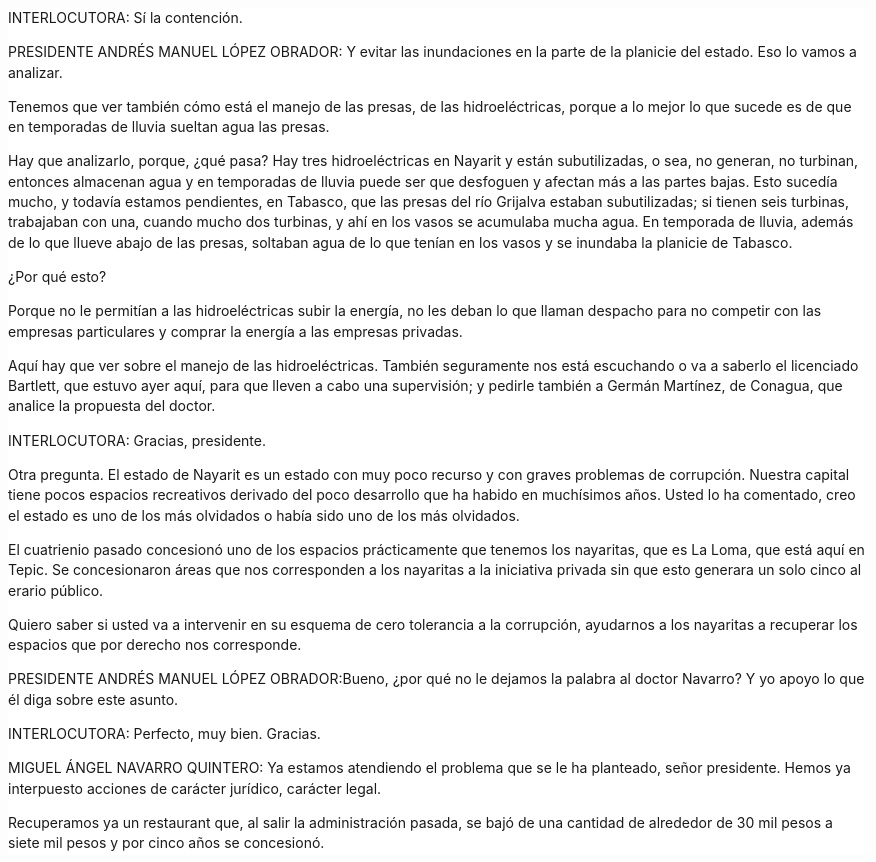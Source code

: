 INTERLOCUTORA: Sí la contención.

PRESIDENTE ANDRÉS MANUEL LÓPEZ OBRADOR: Y evitar las inundaciones en la parte
de la planicie del estado. Eso lo vamos a analizar.

Tenemos que ver también cómo está el manejo de las presas, de las
hidroeléctricas, porque a lo mejor lo que sucede es de que en temporadas de
lluvia sueltan agua las presas.

Hay que analizarlo, porque, ¿qué pasa? Hay tres hidroeléctricas en Nayarit y
están subutilizadas, o sea, no generan, no turbinan, entonces almacenan agua y
en temporadas de lluvia puede ser que desfoguen y afectan más a las partes
bajas. Esto sucedía mucho, y todavía estamos pendientes, en Tabasco, que las
presas del río Grijalva estaban subutilizadas; si tienen seis turbinas,
trabajaban con una, cuando mucho dos turbinas, y ahí en los vasos se acumulaba
mucha agua. En temporada de lluvia, además de lo que llueve abajo de las
presas, soltaban agua de lo que tenían en los vasos y se inundaba la planicie
de Tabasco.

¿Por qué esto?

Porque no le permitían a las hidroeléctricas subir la energía, no les deban lo
que llaman despacho para no competir con las empresas particulares y comprar
la energía a las empresas privadas.

Aquí hay que ver sobre el manejo de las hidroeléctricas. También seguramente
nos está escuchando o va a saberlo el licenciado Bartlett, que estuvo ayer
aquí, para que lleven a cabo una supervisión; y pedirle también a Germán
Martínez, de Conagua, que analice la propuesta del doctor.

INTERLOCUTORA: Gracias, presidente.

Otra pregunta. El estado de Nayarit es un estado con muy poco recurso y con
graves problemas de corrupción. Nuestra capital tiene pocos espacios
recreativos derivado del poco desarrollo que ha habido en muchísimos años.
Usted lo ha comentado, creo el estado es uno de los más olvidados o había sido
uno de los más olvidados.

El cuatrienio pasado concesionó uno de los espacios prácticamente que tenemos
los nayaritas, que es La Loma, que está aquí en Tepic. Se concesionaron áreas
que nos corresponden a los nayaritas a la iniciativa privada sin que esto
generara un solo cinco al erario público.

Quiero saber si usted va a intervenir en su esquema de cero tolerancia a la
corrupción, ayudarnos a los nayaritas a recuperar los espacios que por derecho
nos corresponde.

PRESIDENTE ANDRÉS MANUEL LÓPEZ OBRADOR:Bueno, ¿por qué no le dejamos la
palabra al doctor Navarro? Y yo apoyo lo que él diga sobre este asunto.

INTERLOCUTORA: Perfecto, muy bien. Gracias.

MIGUEL ÁNGEL NAVARRO QUINTERO: Ya estamos atendiendo el problema que se le ha
planteado, señor presidente. Hemos ya interpuesto acciones de carácter
jurídico, carácter legal.

Recuperamos ya un restaurant que, al salir la administración pasada, se bajó
de una cantidad de alrededor de 30 mil pesos a siete mil pesos y por cinco
años se concesionó.
